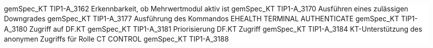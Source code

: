 </td><td>
gemSpec_KT

</td></tr><tr><td>
TIP1-A_3162

</td><td>
Erkennbarkeit, ob Mehrwertmodul aktiv ist

</td><td>
gemSpec_KT

</td></tr><tr><td>
TIP1-A_3170

</td><td>
Ausführen eines zulässigen Downgrades

</td><td>
gemSpec_KT

</td></tr><tr><td>
TIP1-A_3177

</td><td>
Ausführung des Kommandos EHEALTH TERMINAL AUTHENTICATE

</td><td>
gemSpec_KT

</td></tr><tr><td>
TIP1-A_3180

</td><td>
Zugriff auf DF.KT

</td><td>
gemSpec_KT

</td></tr><tr><td>
TIP1-A_3181

</td><td>
Priorisierung DF.KT Zugriff

</td><td>
gemSpec_KT

</td></tr><tr><td>
TIP1-A_3184

</td><td>
KT-Unterstützung des anonymen Zugriffs für Rolle CT CONTROL

</td><td>
gemSpec_KT

</td></tr><tr><td>
TIP1-A_3188
